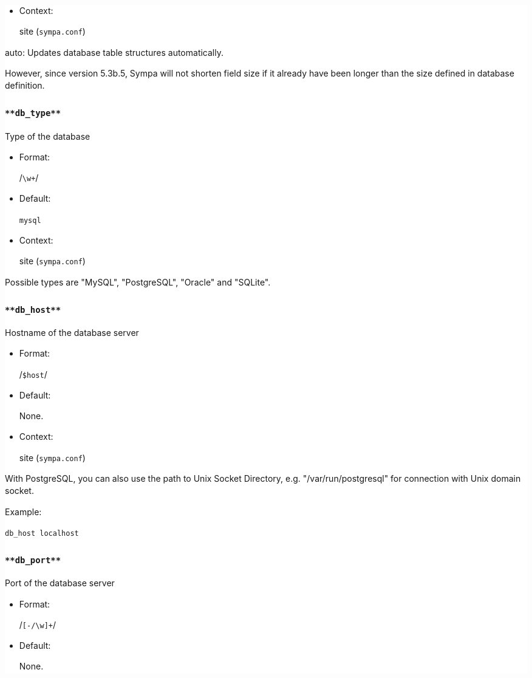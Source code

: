 - Context:

    site (`sympa.conf`)

auto: Updates database table structures automatically.

However, since version 5.3b.5, Sympa will not shorten field size if it already have been longer than the size defined in database definition.

### `**db_type**`

Type of the database

- Format:

    /`\w+`/

- Default:

    `mysql`

- Context:

    site (`sympa.conf`)

Possible types are "MySQL", "PostgreSQL", "Oracle" and "SQLite".

### `**db_host**`

Hostname of the database server

- Format:

    /`$host`/

- Default:

    None.

- Context:

    site (`sympa.conf`)

With PostgreSQL, you can also use the path to Unix Socket Directory, e.g. "/var/run/postgresql" for connection with Unix domain socket.

Example:

    db_host localhost

### `**db_port**`

Port of the database server

- Format:

    /`[-/\w]+`/

- Default:

    None.
